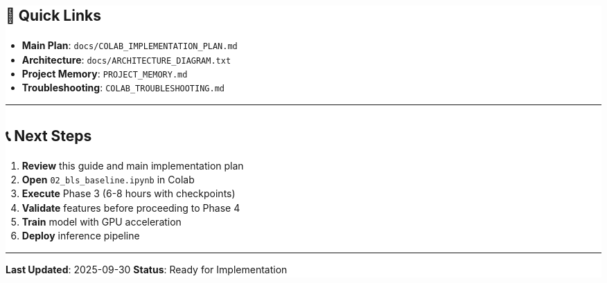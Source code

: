 
## 🔗 Quick Links

- **Main Plan**: `docs/COLAB_IMPLEMENTATION_PLAN.md`
- **Architecture**: `docs/ARCHITECTURE_DIAGRAM.txt`
- **Project Memory**: `PROJECT_MEMORY.md`
- **Troubleshooting**: `COLAB_TROUBLESHOOTING.md`

---

## 📞 Next Steps

1. **Review** this guide and main implementation plan
2. **Open** `02_bls_baseline.ipynb` in Colab
3. **Execute** Phase 3 (6-8 hours with checkpoints)
4. **Validate** features before proceeding to Phase 4
5. **Train** model with GPU acceleration
6. **Deploy** inference pipeline

---

**Last Updated**: 2025-09-30
**Status**: Ready for Implementation